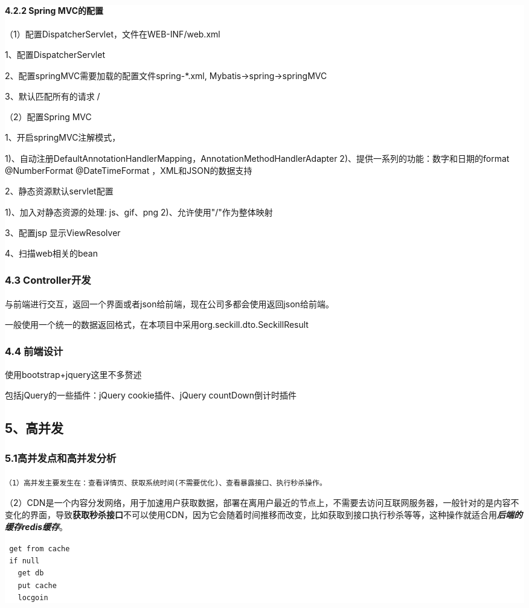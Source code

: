 #### 4.2.2 Spring MVC的配置

（1）配置DispatcherServlet，文件在WEB-INF/web.xml

1、配置DispatcherServlet

2、配置springMVC需要加载的配置文件spring-*.xml,  Mybatis->spring->springMVC

3、<servlet-mapping>默认匹配所有的请求 <url-pattern>/</url-pattern>

（2）配置Spring MVC

1、开启springMVC注解模式，

  1)、自动注册DefaultAnnotationHandlerMapping，AnnotationMethodHandlerAdapter
  2)、提供一系列的功能：数字和日期的format @NumberFormat @DateTimeFormat ，XML和JSON的数据支持

2、静态资源默认servlet配置

  1)、加入对静态资源的处理: js、gif、png
  2)、允许使用"/"作为整体映射

3、配置jsp 显示ViewResolver

4、扫描web相关的bean

### 4.3 Controller开发

与前端进行交互，返回一个界面或者json给前端，现在公司多都会使用返回json给前端。

一般使用一个统一的数据返回格式，在本项目中采用org.seckill.dto.SeckillResult

### 4.4 前端设计

使用bootstrap+jquery这里不多赘述

包括jQuery的一些插件：jQuery cookie插件、jQuery countDown倒计时插件

## 5、高并发

### 5.1高并发点和高并发分析

 	（1）高并发主要发生在：查看详情页、获取系统时间(不需要优化)、查看暴露接口、执行秒杀操作。

​	 （2）CDN是一个内容分发网络，用于加速用户获取数据，部署在离用户最近的节点上，不需要去访问互联网服务器，一般针对的是内容不变化的界面，导致**获取秒杀接口**不可以使用CDN，因为它会随着时间推移而改变，比如获取到接口执行秒杀等等，这种操作就适合用***后端的缓存redis缓存***。

```
 get from cache
 if null
   get db
   put cache
   locgoin

```

